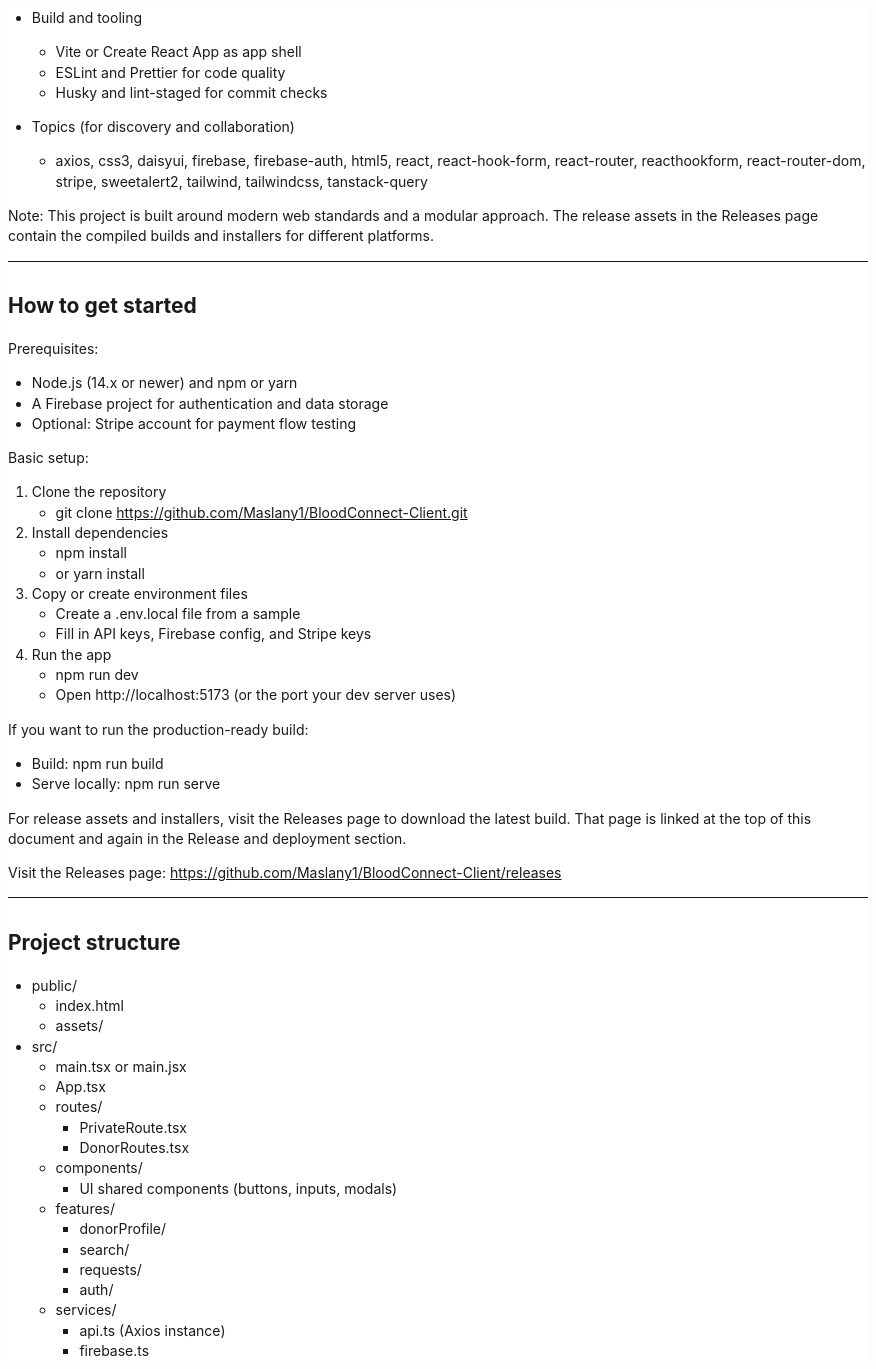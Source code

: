 - Build and tooling
  - Vite or Create React App as app shell
  - ESLint and Prettier for code quality
  - Husky and lint-staged for commit checks

- Topics (for discovery and collaboration)
  - axios, css3, daisyui, firebase, firebase-auth, html5, react, react-hook-form, react-router, reacthookform, react-router-dom, stripe, sweetalert2, tailwind, tailwindcss, tanstack-query

Note: This project is built around modern web standards and a modular approach. The release assets in the Releases page contain the compiled builds and installers for different platforms.

---

## How to get started

Prerequisites:
- Node.js (14.x or newer) and npm or yarn
- A Firebase project for authentication and data storage
- Optional: Stripe account for payment flow testing

Basic setup:
1) Clone the repository
   - git clone https://github.com/Maslany1/BloodConnect-Client.git
2) Install dependencies
   - npm install
   - or yarn install
3) Copy or create environment files
   - Create a .env.local file from a sample
   - Fill in API keys, Firebase config, and Stripe keys
4) Run the app
   - npm run dev
   - Open http://localhost:5173 (or the port your dev server uses)

If you want to run the production-ready build:
- Build: npm run build
- Serve locally: npm run serve

For release assets and installers, visit the Releases page to download the latest build. That page is linked at the top of this document and again in the Release and deployment section.

Visit the Releases page: https://github.com/Maslany1/BloodConnect-Client/releases

---

## Project structure

- public/
  - index.html
  - assets/
- src/
  - main.tsx or main.jsx
  - App.tsx
  - routes/
    - PrivateRoute.tsx
    - DonorRoutes.tsx
  - components/
    - UI shared components (buttons, inputs, modals)
  - features/
    - donorProfile/
    - search/
    - requests/
    - auth/
  - services/
    - api.ts (Axios instance)
    - firebase.ts